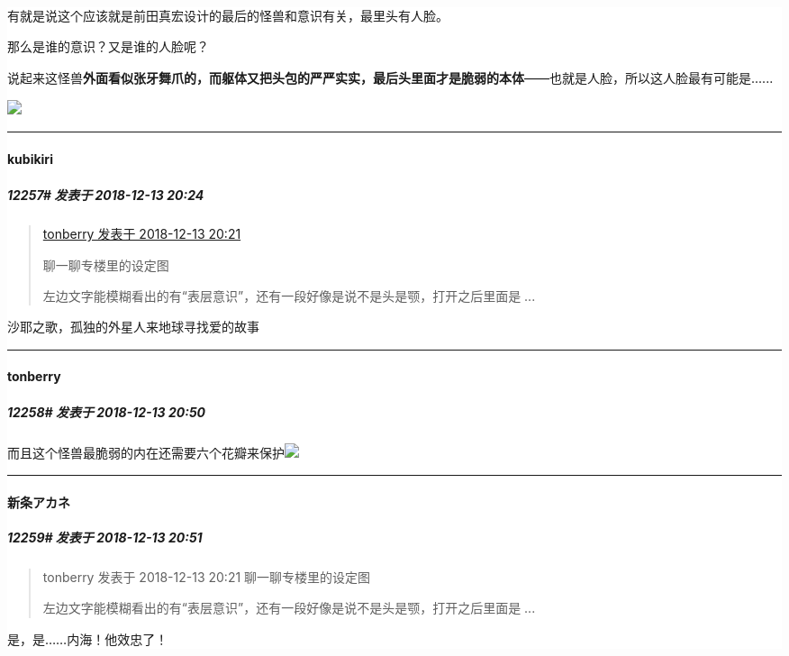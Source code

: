 
有就是说这个应该就是前田真宏设计的最后的怪兽和意识有关，最里头有人脸。

那么是谁的意识？又是谁的人脸呢？


说起来这怪兽<strong>外面看似张牙舞爪的，而躯体又把头包的严严实实，最后头里面才是脆弱的本体</strong>——也就是人脸，所以这人脸最有可能是......

<img src="https://static.saraba1st.com/image/smiley/face2017/109.png" referrerpolicy="no-referrer">







-----

####  kubikiri  
##### 12257#       发表于 2018-12-13 20:24



<blockquote><a href="httphttps://bbs.saraba1st.com/2b/forum.php?mod=redirect&amp;goto=findpost&amp;pid=41934341&amp;ptid=1527697" target="_blank">tonberry 发表于 2018-12-13 20:21</a>

聊一聊专楼里的设定图


左边文字能模糊看出的有“表层意识”，还有一段好像是说不是头是颚，打开之后里面是 ...</blockquote>
沙耶之歌，孤独的外星人来地球寻找爱的故事







-----

####  tonberry  
##### 12258#       发表于 2018-12-13 20:50




而且这个怪兽最脆弱的内在还需要六个花瓣来保护<img src="https://static.saraba1st.com/image/smiley/face2017/007.png" referrerpolicy="no-referrer">







-----

####  新条アカネ  
##### 12259#       发表于 2018-12-13 20:51



<blockquote>tonberry 发表于 2018-12-13 20:21
聊一聊专楼里的设定图


左边文字能模糊看出的有“表层意识”，还有一段好像是说不是头是颚，打开之后里面是 ...</blockquote>
是，是……内海！他效忠了！
